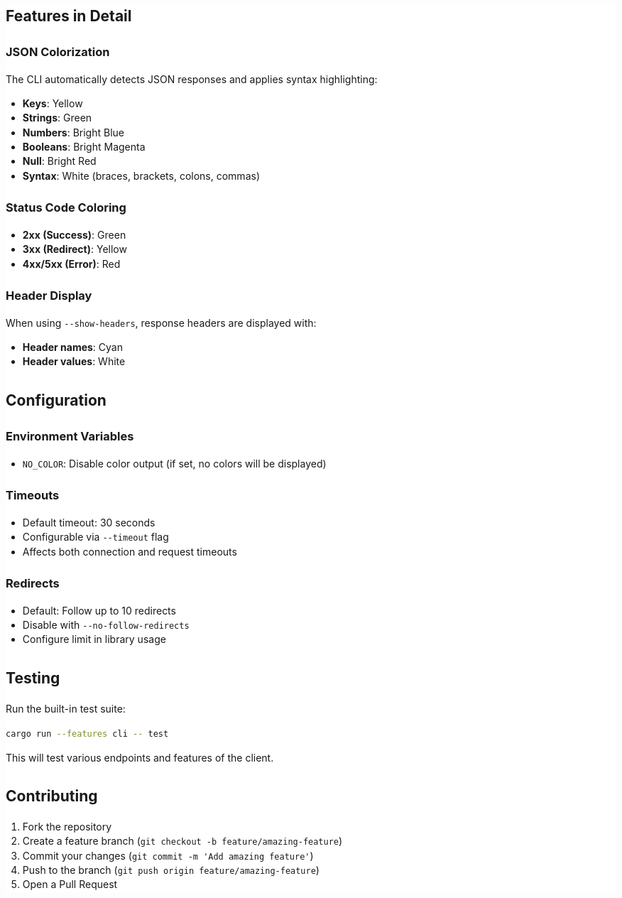 ## Features in Detail

### JSON Colorization
The CLI automatically detects JSON responses and applies syntax highlighting:
- **Keys**: Yellow
- **Strings**: Green  
- **Numbers**: Bright Blue
- **Booleans**: Bright Magenta
- **Null**: Bright Red
- **Syntax**: White (braces, brackets, colons, commas)

### Status Code Coloring
- **2xx (Success)**: Green
- **3xx (Redirect)**: Yellow
- **4xx/5xx (Error)**: Red

### Header Display
When using `--show-headers`, response headers are displayed with:
- **Header names**: Cyan
- **Header values**: White

## Configuration

### Environment Variables
- `NO_COLOR`: Disable color output (if set, no colors will be displayed)

### Timeouts
- Default timeout: 30 seconds
- Configurable via `--timeout` flag
- Affects both connection and request timeouts

### Redirects
- Default: Follow up to 10 redirects
- Disable with `--no-follow-redirects`
- Configure limit in library usage

## Testing

Run the built-in test suite:
```bash
cargo run --features cli -- test
```

This will test various endpoints and features of the client.

## Contributing

1. Fork the repository
2. Create a feature branch (`git checkout -b feature/amazing-feature`)
3. Commit your changes (`git commit -m 'Add amazing feature'`)
4. Push to the branch (`git push origin feature/amazing-feature`)
5. Open a Pull Request
